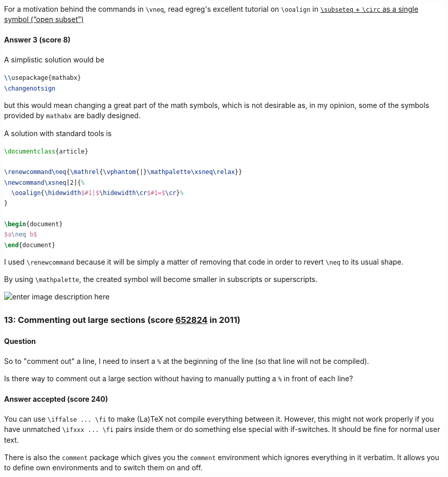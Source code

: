 For a motivation behind the commands in `\vneq`, read egreg's excellent tutorial on `\ooalign` in <a href="https://tex.stackexchange.com/a/22375/5764">`\subseteq` + `\circ` as a single symbol (“open subset”)</a>  

#### Answer 3 (score 8)
A simplistic solution would be  

```tex
\\usepackage{mathabx}
\changenotsign
```

but this would mean changing a great part of the math symbols, which is not desirable as, in my opinion, some of the symbols provided by `mathabx` are badly designed.  

A solution with standard tools is  

```tex
\documentclass{article}

\renewcommand\neq{\mathrel{\vphantom{|}\mathpalette\xsneq\relax}}
\newcommand\xsneq[2]{%
  \ooalign{\hidewidth$#1|$\hidewidth\cr$#1=$\cr}%
}

\begin{document}
$a\neq b$
\end{document}
```

I used `\renewcommand` because it will be simply a matter of removing that code in order to revert `\neq` to its usual shape.  

By using `\mathpalette`, the created symbol will become smaller in subscripts or superscripts.  

<img src="https://i.stack.imgur.com/hq8Q8.png" alt="enter image description here">  

</b> </em> </i> </small> </strong> </sub> </sup>

### 13: Commenting out large sections (score [652824](https://stackoverflow.com/q/17816) in 2011)

#### Question
So to "comment out" a line, I need to insert a `%` at the beginning of the line (so that line will not be compiled).   

Is there way to comment out a large section without having to manually putting a `%` in front of each line?  

#### Answer accepted (score 240)
You can use `\iffalse ... \fi` to make (La)TeX not compile everything between it. However, this might not work properly if you have unmatched `\ifxxx ... \fi` pairs inside them or do something else special with if-switches. It should be fine for normal user text.  

There is also the `comment` package which gives you the `comment` environment which ignores everything in it verbatim. It allows you to define own environments and to switch them on and off.  
